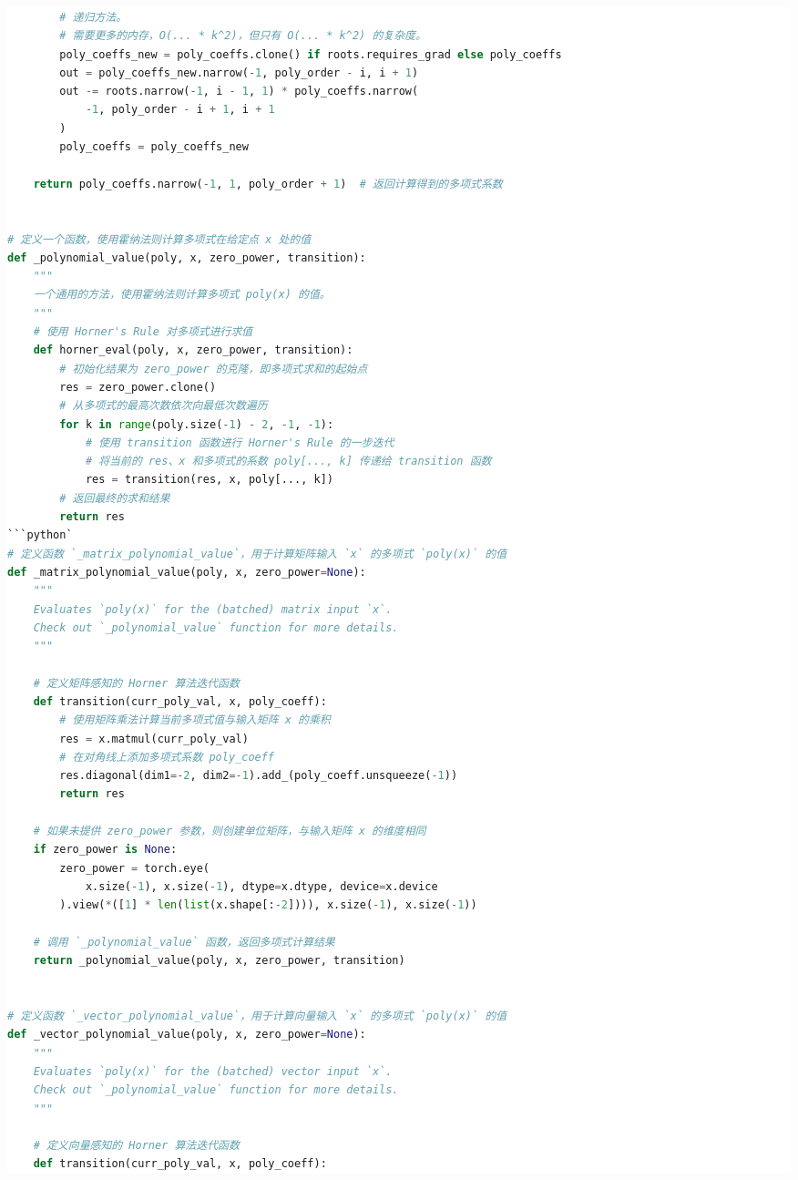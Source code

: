 ```py
        # 递归方法。
        # 需要更多的内存，O(... * k^2)，但只有 O(... * k^2) 的复杂度。
        poly_coeffs_new = poly_coeffs.clone() if roots.requires_grad else poly_coeffs
        out = poly_coeffs_new.narrow(-1, poly_order - i, i + 1)
        out -= roots.narrow(-1, i - 1, 1) * poly_coeffs.narrow(
            -1, poly_order - i + 1, i + 1
        )
        poly_coeffs = poly_coeffs_new

    return poly_coeffs.narrow(-1, 1, poly_order + 1)  # 返回计算得到的多项式系数


# 定义一个函数，使用霍纳法则计算多项式在给定点 x 处的值
def _polynomial_value(poly, x, zero_power, transition):
    """
    一个通用的方法，使用霍纳法则计算多项式 poly(x) 的值。
    """
    # 使用 Horner's Rule 对多项式进行求值
    def horner_eval(poly, x, zero_power, transition):
        # 初始化结果为 zero_power 的克隆，即多项式求和的起始点
        res = zero_power.clone()
        # 从多项式的最高次数依次向最低次数遍历
        for k in range(poly.size(-1) - 2, -1, -1):
            # 使用 transition 函数进行 Horner's Rule 的一步迭代
            # 将当前的 res、x 和多项式的系数 poly[..., k] 传递给 transition 函数
            res = transition(res, x, poly[..., k])
        # 返回最终的求和结果
        return res
```python`
# 定义函数 `_matrix_polynomial_value`，用于计算矩阵输入 `x` 的多项式 `poly(x)` 的值
def _matrix_polynomial_value(poly, x, zero_power=None):
    """
    Evaluates `poly(x)` for the (batched) matrix input `x`.
    Check out `_polynomial_value` function for more details.
    """

    # 定义矩阵感知的 Horner 算法迭代函数
    def transition(curr_poly_val, x, poly_coeff):
        # 使用矩阵乘法计算当前多项式值与输入矩阵 x 的乘积
        res = x.matmul(curr_poly_val)
        # 在对角线上添加多项式系数 poly_coeff
        res.diagonal(dim1=-2, dim2=-1).add_(poly_coeff.unsqueeze(-1))
        return res

    # 如果未提供 zero_power 参数，则创建单位矩阵，与输入矩阵 x 的维度相同
    if zero_power is None:
        zero_power = torch.eye(
            x.size(-1), x.size(-1), dtype=x.dtype, device=x.device
        ).view(*([1] * len(list(x.shape[:-2]))), x.size(-1), x.size(-1))

    # 调用 `_polynomial_value` 函数，返回多项式计算结果
    return _polynomial_value(poly, x, zero_power, transition)


# 定义函数 `_vector_polynomial_value`，用于计算向量输入 `x` 的多项式 `poly(x)` 的值
def _vector_polynomial_value(poly, x, zero_power=None):
    """
    Evaluates `poly(x)` for the (batched) vector input `x`.
    Check out `_polynomial_value` function for more details.
    """

    # 定义向量感知的 Horner 算法迭代函数
    def transition(curr_poly_val, x, poly_coeff):
```